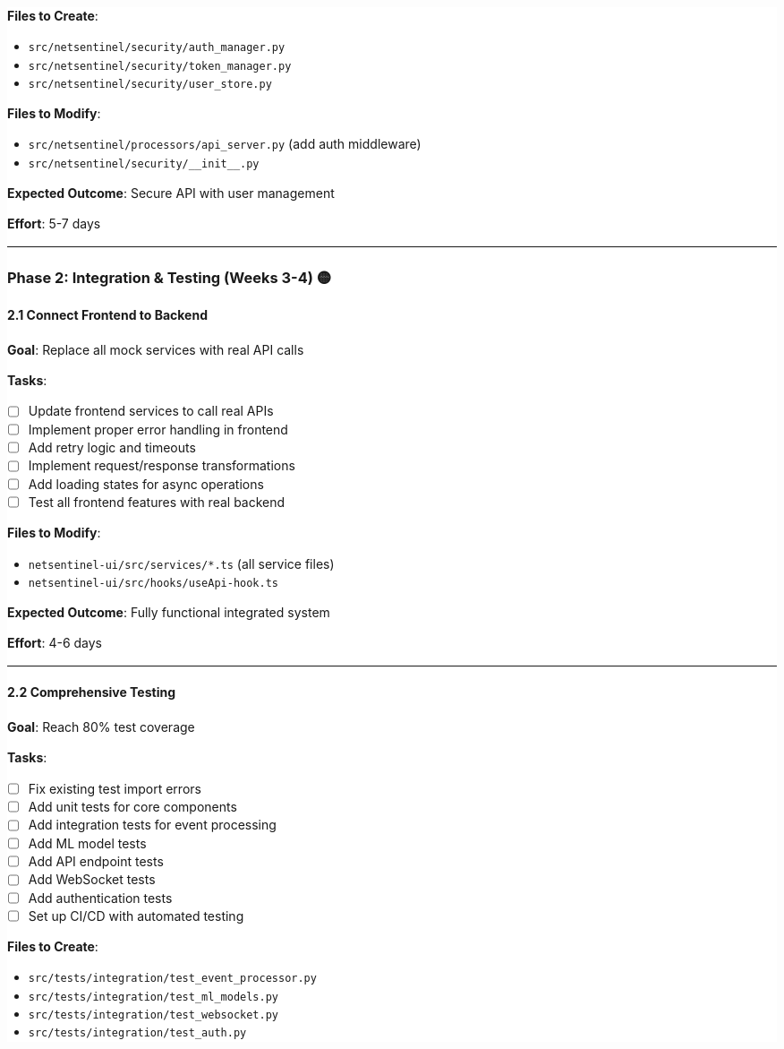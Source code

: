 **Files to Create**:
- `src/netsentinel/security/auth_manager.py`
- `src/netsentinel/security/token_manager.py`
- `src/netsentinel/security/user_store.py`

**Files to Modify**:
- `src/netsentinel/processors/api_server.py` (add auth middleware)
- `src/netsentinel/security/__init__.py`

**Expected Outcome**: Secure API with user management

**Effort**: 5-7 days

---

### Phase 2: Integration & Testing (Weeks 3-4) 🟡

#### 2.1 Connect Frontend to Backend
**Goal**: Replace all mock services with real API calls

**Tasks**:
- [ ] Update frontend services to call real APIs
- [ ] Implement proper error handling in frontend
- [ ] Add retry logic and timeouts
- [ ] Implement request/response transformations
- [ ] Add loading states for async operations
- [ ] Test all frontend features with real backend

**Files to Modify**:
- `netsentinel-ui/src/services/*.ts` (all service files)
- `netsentinel-ui/src/hooks/useApi-hook.ts`

**Expected Outcome**: Fully functional integrated system

**Effort**: 4-6 days

---

#### 2.2 Comprehensive Testing
**Goal**: Reach 80% test coverage

**Tasks**:
- [ ] Fix existing test import errors
- [ ] Add unit tests for core components
- [ ] Add integration tests for event processing
- [ ] Add ML model tests
- [ ] Add API endpoint tests
- [ ] Add WebSocket tests
- [ ] Add authentication tests
- [ ] Set up CI/CD with automated testing

**Files to Create**:
- `src/tests/integration/test_event_processor.py`
- `src/tests/integration/test_ml_models.py`
- `src/tests/integration/test_websocket.py`
- `src/tests/integration/test_auth.py`
